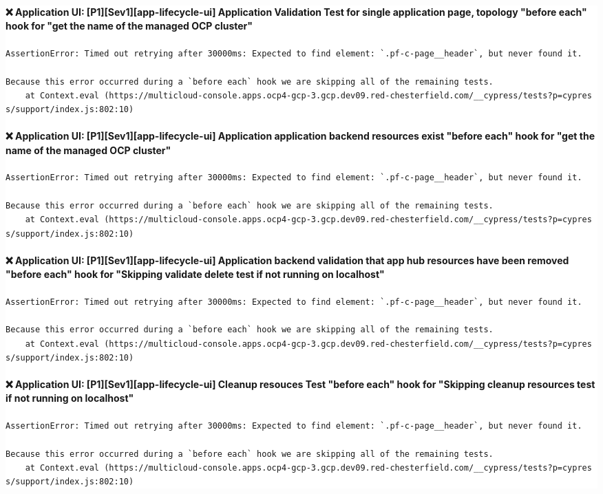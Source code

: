 #### :x: Application UI: [P1][Sev1][app-lifecycle-ui] Application Validation Test for single application page, topology  "before each" hook for "get the name of the managed OCP cluster"


```
AssertionError: Timed out retrying after 30000ms: Expected to find element: `.pf-c-page__header`, but never found it.

Because this error occurred during a `before each` hook we are skipping all of the remaining tests.
    at Context.eval (https://multicloud-console.apps.ocp4-gcp-3.gcp.dev09.red-chesterfield.com/__cypress/tests?p=cypress/support/index.js:802:10)
```
                        
#### :x: Application UI: [P1][Sev1][app-lifecycle-ui] Application application backend resources exist "before each" hook for "get the name of the managed OCP cluster"


```
AssertionError: Timed out retrying after 30000ms: Expected to find element: `.pf-c-page__header`, but never found it.

Because this error occurred during a `before each` hook we are skipping all of the remaining tests.
    at Context.eval (https://multicloud-console.apps.ocp4-gcp-3.gcp.dev09.red-chesterfield.com/__cypress/tests?p=cypress/support/index.js:802:10)
```
                        
#### :x: Application UI: [P1][Sev1][app-lifecycle-ui] Application backend validation that app hub resources have been removed "before each" hook for "Skipping validate delete test if not running on localhost"


```
AssertionError: Timed out retrying after 30000ms: Expected to find element: `.pf-c-page__header`, but never found it.

Because this error occurred during a `before each` hook we are skipping all of the remaining tests.
    at Context.eval (https://multicloud-console.apps.ocp4-gcp-3.gcp.dev09.red-chesterfield.com/__cypress/tests?p=cypress/support/index.js:802:10)
```
                        
#### :x: Application UI: [P1][Sev1][app-lifecycle-ui] Cleanup resouces Test "before each" hook for "Skipping cleanup resources test if not running on localhost"


```
AssertionError: Timed out retrying after 30000ms: Expected to find element: `.pf-c-page__header`, but never found it.

Because this error occurred during a `before each` hook we are skipping all of the remaining tests.
    at Context.eval (https://multicloud-console.apps.ocp4-gcp-3.gcp.dev09.red-chesterfield.com/__cypress/tests?p=cypress/support/index.js:802:10)
```
                        